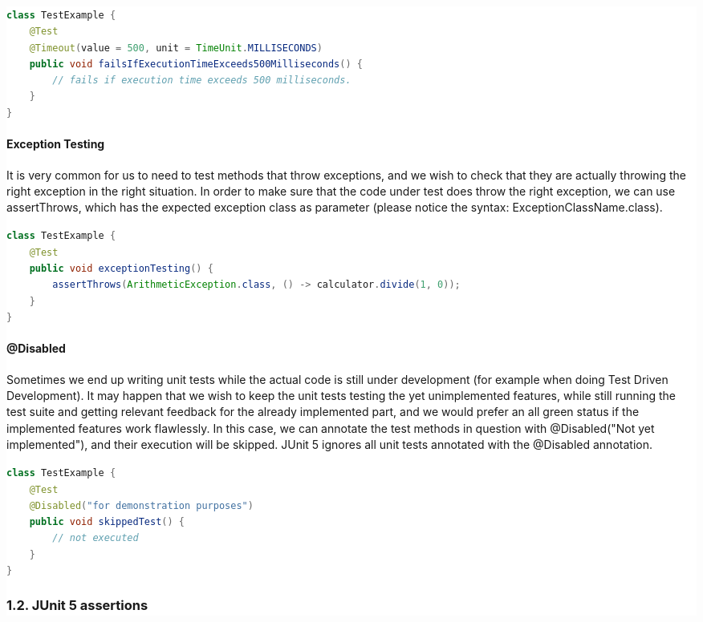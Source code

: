 ```java
class TestExample {
    @Test
    @Timeout(value = 500, unit = TimeUnit.MILLISECONDS)
    public void failsIfExecutionTimeExceeds500Milliseconds() {
        // fails if execution time exceeds 500 milliseconds.
    }
}
```

#### Exception Testing

It is very common for us to need to test methods that throw exceptions, and we wish to check that they are actually
throwing the right exception in the right situation. In order to make sure that the code under test does throw the right
exception, we can use assertThrows, which has the expected exception class as parameter (please notice the syntax:
ExceptionClassName.class).

```java
class TestExample {
    @Test
    public void exceptionTesting() {
        assertThrows(ArithmeticException.class, () -> calculator.divide(1, 0));
    }
}
```

#### @Disabled

Sometimes we end up writing unit tests while the actual code is still under development (for example when doing Test
Driven Development). It may happen that we wish to keep the unit tests testing the yet unimplemented features, while
still running the test suite and getting relevant feedback for the already implemented part, and we would prefer an all
green status if the implemented features work flawlessly. In this case, we can annotate the test methods in question
with @Disabled("Not yet implemented"), and their execution will be skipped. JUnit 5 ignores all unit tests annotated
with the @Disabled annotation.

```java
class TestExample {
    @Test
    @Disabled("for demonstration purposes")
    public void skippedTest() {
        // not executed
    }
}
```

### 1.2. JUnit 5 assertions
